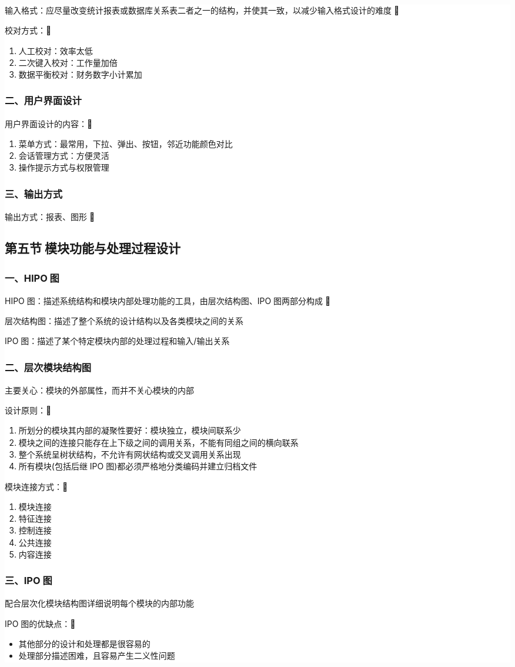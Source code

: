 输入格式：应尽量改变统计报表或数据库关系表二者之一的结构，并使其一致，以减少输入格式设计的难度 🎯

校对方式：🎯

1. 人工校对：效率太低
2. 二次键入校对：工作量加倍
3. 数据平衡校对：财务数字小计累加

### 二、用户界面设计

用户界面设计的内容：🎯

1. 菜单方式：最常用，下拉、弹出、按钮，邻近功能颜色对比
2. 会话管理方式：方便灵活
3. 操作提示方式与权限管理

### 三、输出方式

输出方式：报表、图形 🎯

## 第五节 模块功能与处理过程设计

### 一、HIPO 图

HIPO 图：描述系统结构和模块内部处理功能的工具，由层次结构图、IPO 图两部分构成 🎯

层次结构图：描述了整个系统的设计结构以及各类模块之间的关系

IPO 图：描述了某个特定模块内部的处理过程和输入/输出关系

### 二、层次模块结构图

主要关心：模块的外部属性，而并不关心模块的内部

设计原则：🎯

1. 所划分的模块其内部的凝聚性要好：模块独立，模块间联系少
2. 模块之间的连接只能存在上下级之间的调用关系，不能有同组之间的横向联系
3. 整个系统呈树状结构，不允许有网状结构或交叉调用关系出现
4. 所有模块(包括后继 IPO 图)都必须严格地分类编码并建立归档文件

模块连接方式：🎯

1. 模块连接
2. 特征连接
3. 控制连接
4. 公共连接
5. 内容连接

### 三、IPO 图

配合层次化模块结构图详细说明每个模块的内部功能

IPO 图的优缺点：🎯

- 其他部分的设计和处理都是很容易的
- 处理部分描述困难，且容易产生二义性问题
